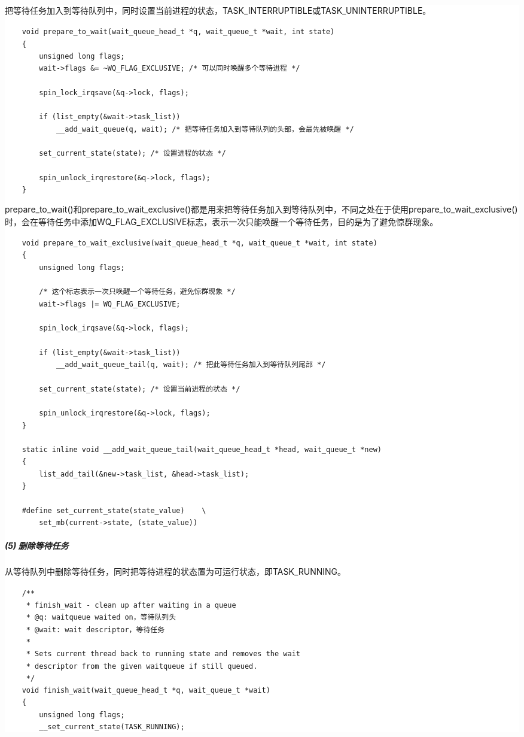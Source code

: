 把等待任务加入到等待队列中，同时设置当前进程的状态，TASK_INTERRUPTIBLE或TASK_UNINTERRUPTIBLE。

```
	void prepare_to_wait(wait_queue_head_t *q, wait_queue_t *wait, int state)
	{
		unsigned long flags;
		wait->flags &= ~WQ_FLAG_EXCLUSIVE; /* 可以同时唤醒多个等待进程 */

		spin_lock_irqsave(&q->lock, flags);

		if (list_empty(&wait->task_list))
			__add_wait_queue(q, wait); /* 把等待任务加入到等待队列的头部，会最先被唤醒 */

		set_current_state(state); /* 设置进程的状态 */

		spin_unlock_irqrestore(&q->lock, flags);
	}
```

prepare_to_wait()和prepare_to_wait_exclusive()都是用来把等待任务加入到等待队列中，不同之处在于使用prepare_to_wait_exclusive()时，会在等待任务中添加WQ_FLAG_EXCLUSIVE标志，表示一次只能唤醒一个等待任务，目的是为了避免惊群现象。

```
	void prepare_to_wait_exclusive(wait_queue_head_t *q, wait_queue_t *wait, int state)
	{
		unsigned long flags;

		/* 这个标志表示一次只唤醒一个等待任务，避免惊群现象 */
		wait->flags |= WQ_FLAG_EXCLUSIVE;

		spin_lock_irqsave(&q->lock, flags);

		if (list_empty(&wait->task_list))
			__add_wait_queue_tail(q, wait); /* 把此等待任务加入到等待队列尾部 */

		set_current_state(state); /* 设置当前进程的状态 */

		spin_unlock_irqrestore(&q->lock, flags);
	}

	static inline void __add_wait_queue_tail(wait_queue_head_t *head, wait_queue_t *new)
	{
		list_add_tail(&new->task_list, &head->task_list);
	}

	#define set_current_state(state_value)    \
		set_mb(current->state, (state_value))
```

##### (5) 删除等待任务

从等待队列中删除等待任务，同时把等待进程的状态置为可运行状态，即TASK_RUNNING。

```
	/**
	 * finish_wait - clean up after waiting in a queue
	 * @q: waitqueue waited on，等待队列头
	 * @wait: wait descriptor，等待任务
	 *
	 * Sets current thread back to running state and removes the wait
	 * descriptor from the given waitqueue if still queued.
	 */
	void finish_wait(wait_queue_head_t *q, wait_queue_t *wait)
	{
		unsigned long flags;
		__set_current_state(TASK_RUNNING);

```